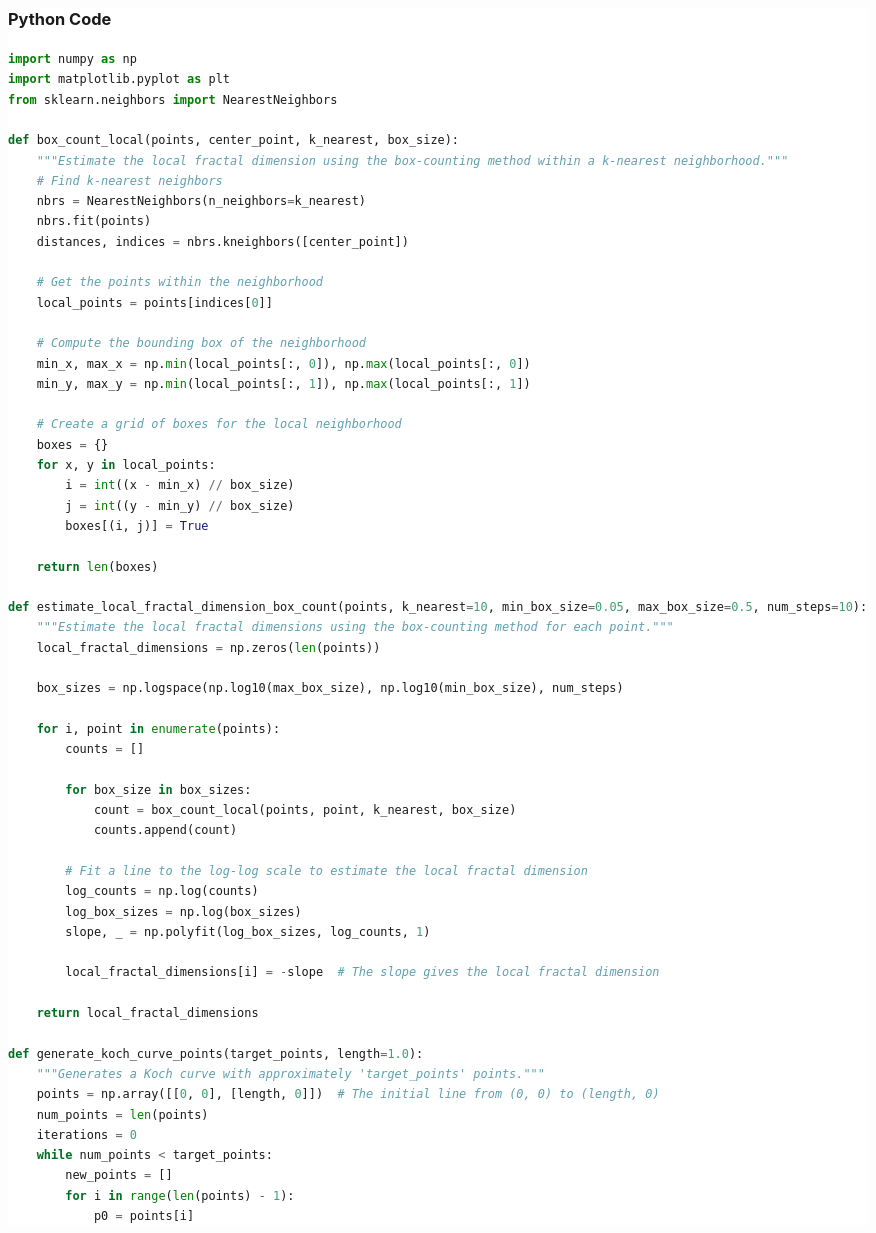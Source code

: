 ### Python Code

```python
import numpy as np
import matplotlib.pyplot as plt
from sklearn.neighbors import NearestNeighbors

def box_count_local(points, center_point, k_nearest, box_size):
    """Estimate the local fractal dimension using the box-counting method within a k-nearest neighborhood."""
    # Find k-nearest neighbors
    nbrs = NearestNeighbors(n_neighbors=k_nearest)
    nbrs.fit(points)
    distances, indices = nbrs.kneighbors([center_point])
    
    # Get the points within the neighborhood
    local_points = points[indices[0]]
    
    # Compute the bounding box of the neighborhood
    min_x, max_x = np.min(local_points[:, 0]), np.max(local_points[:, 0])
    min_y, max_y = np.min(local_points[:, 1]), np.max(local_points[:, 1])
    
    # Create a grid of boxes for the local neighborhood
    boxes = {}
    for x, y in local_points:
        i = int((x - min_x) // box_size)
        j = int((y - min_y) // box_size)
        boxes[(i, j)] = True
    
    return len(boxes)

def estimate_local_fractal_dimension_box_count(points, k_nearest=10, min_box_size=0.05, max_box_size=0.5, num_steps=10):
    """Estimate the local fractal dimensions using the box-counting method for each point."""
    local_fractal_dimensions = np.zeros(len(points))
    
    box_sizes = np.logspace(np.log10(max_box_size), np.log10(min_box_size), num_steps)
    
    for i, point in enumerate(points):
        counts = []
        
        for box_size in box_sizes:
            count = box_count_local(points, point, k_nearest, box_size)
            counts.append(count)
        
        # Fit a line to the log-log scale to estimate the local fractal dimension
        log_counts = np.log(counts)
        log_box_sizes = np.log(box_sizes)
        slope, _ = np.polyfit(log_box_sizes, log_counts, 1)
        
        local_fractal_dimensions[i] = -slope  # The slope gives the local fractal dimension
    
    return local_fractal_dimensions

def generate_koch_curve_points(target_points, length=1.0):
    """Generates a Koch curve with approximately 'target_points' points."""
    points = np.array([[0, 0], [length, 0]])  # The initial line from (0, 0) to (length, 0)
    num_points = len(points)
    iterations = 0
    while num_points < target_points:
        new_points = []
        for i in range(len(points) - 1):
            p0 = points[i]
```
